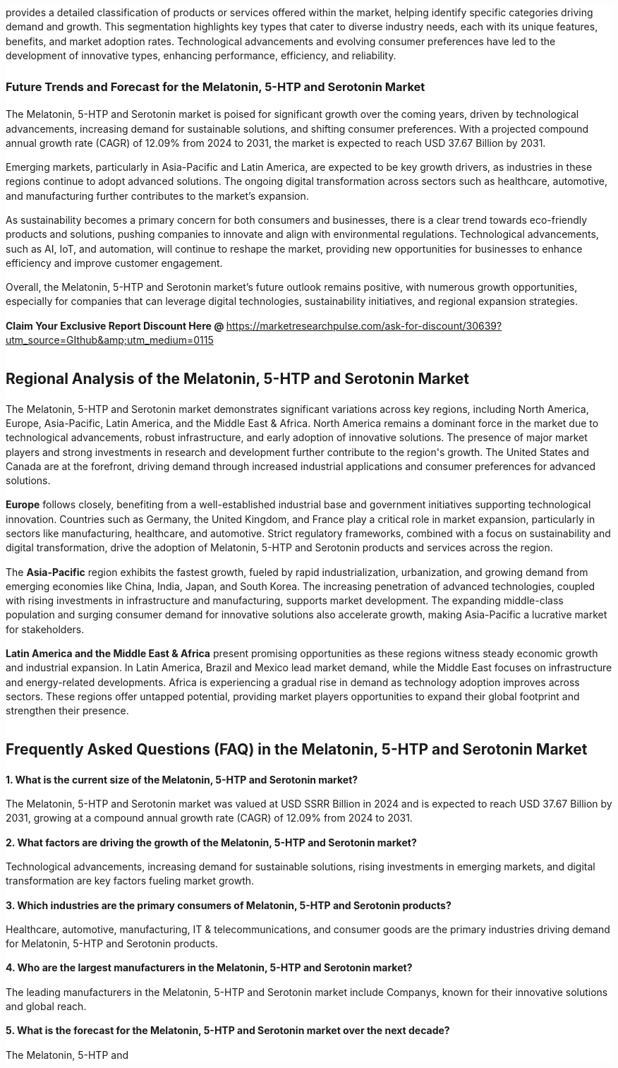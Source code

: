 provides a detailed classification of products or services offered within the market, helping identify specific categories driving demand and growth. This segmentation highlights key types that cater to diverse industry needs, each with its unique features, benefits, and market adoption rates. Technological advancements and evolving consumer preferences have led to the development of innovative types, enhancing performance, efficiency, and reliability.</p><h3>Future Trends and Forecast for the Melatonin, 5-HTP and Serotonin Market</h3><p>The Melatonin, 5-HTP and Serotonin market is poised for significant growth over the coming years, driven by technological advancements, increasing demand for sustainable solutions, and shifting consumer preferences. With a projected compound annual growth rate (CAGR) of 12.09% from 2024 to 2031, the market is expected to reach USD 37.67 Billion by 2031.</p><p>Emerging markets, particularly in Asia-Pacific and Latin America, are expected to be key growth drivers, as industries in these regions continue to adopt advanced solutions. The ongoing digital transformation across sectors such as healthcare, automotive, and manufacturing further contributes to the market&rsquo;s expansion.</p><p>As sustainability becomes a primary concern for both consumers and businesses, there is a clear trend towards eco-friendly products and solutions, pushing companies to innovate and align with environmental regulations. Technological advancements, such as AI, IoT, and automation, will continue to reshape the market, providing new opportunities for businesses to enhance efficiency and improve customer engagement.</p><p>Overall, the Melatonin, 5-HTP and Serotonin market&rsquo;s future outlook remains positive, with numerous growth opportunities, especially for companies that can leverage digital technologies, sustainability initiatives, and regional expansion strategies.</p><p><strong>Claim Your Exclusive Report Discount Here @ </strong><a href="https://marketresearchpulse.com/ask-for-discount/30639?utm_source=GIthub&amp;utm_medium=0115">https://marketresearchpulse.com/ask-for-discount/30639?utm_source=GIthub&amp;utm_medium=0115</a></p><h2><strong>Regional Analysis of the Melatonin, 5-HTP and Serotonin Market</strong></h2><p>The Melatonin, 5-HTP and Serotonin market demonstrates significant variations across key regions, including North America, Europe, Asia-Pacific, Latin America, and the Middle East &amp; Africa. North America remains a dominant force in the market due to technological advancements, robust infrastructure, and early adoption of innovative solutions. The presence of major market players and strong investments in research and development further contribute to the region's growth. The United States and Canada are at the forefront, driving demand through increased industrial applications and consumer preferences for advanced solutions.</p><p><strong>Europe</strong> follows closely, benefiting from a well-established industrial base and government initiatives supporting technological innovation. Countries such as Germany, the United Kingdom, and France play a critical role in market expansion, particularly in sectors like manufacturing, healthcare, and automotive. Strict regulatory frameworks, combined with a focus on sustainability and digital transformation, drive the adoption of Melatonin, 5-HTP and Serotonin products and services across the region.</p><p>The <strong>Asia-Pacific</strong> region exhibits the fastest growth, fueled by rapid industrialization, urbanization, and growing demand from emerging economies like China, India, Japan, and South Korea. The increasing penetration of advanced technologies, coupled with rising investments in infrastructure and manufacturing, supports market development. The expanding middle-class population and surging consumer demand for innovative solutions also accelerate growth, making Asia-Pacific a lucrative market for stakeholders.</p><p><strong>Latin America and the Middle East &amp; Africa</strong> present promising opportunities as these regions witness steady economic growth and industrial expansion. In Latin America, Brazil and Mexico lead market demand, while the Middle East focuses on infrastructure and energy-related developments. Africa is experiencing a gradual rise in demand as technology adoption improves across sectors. These regions offer untapped potential, providing market players opportunities to expand their global footprint and strengthen their presence.</p><h2><strong>Frequently Asked Questions (FAQ) in the Melatonin, 5-HTP and Serotonin Market</strong></h2><p><strong>1. What is the current size of the Melatonin, 5-HTP and Serotonin market?</strong></p><p>The Melatonin, 5-HTP and Serotonin market was valued at USD SSRR Billion in 2024 and is expected to reach USD 37.67 Billion by 2031, growing at a compound annual growth rate (CAGR) of 12.09% from 2024 to 2031.</p><p><strong>2. What factors are driving the growth of the Melatonin, 5-HTP and Serotonin market?</strong></p><p>Technological advancements, increasing demand for sustainable solutions, rising investments in emerging markets, and digital transformation are key factors fueling market growth.</p><p><strong>3. Which industries are the primary consumers of Melatonin, 5-HTP and Serotonin products?</strong></p><p>Healthcare, automotive, manufacturing, IT &amp; telecommunications, and consumer goods are the primary industries driving demand for Melatonin, 5-HTP and Serotonin products.</p><p><strong>4. Who are the largest manufacturers in the Melatonin, 5-HTP and Serotonin market?</strong></p><p>The leading manufacturers in the Melatonin, 5-HTP and Serotonin market include Companys, known for their innovative solutions and global reach.</p><p><strong>5. What is the forecast for the Melatonin, 5-HTP and Serotonin market over the next decade?</strong></p><p>The Melatonin, 5-HTP and